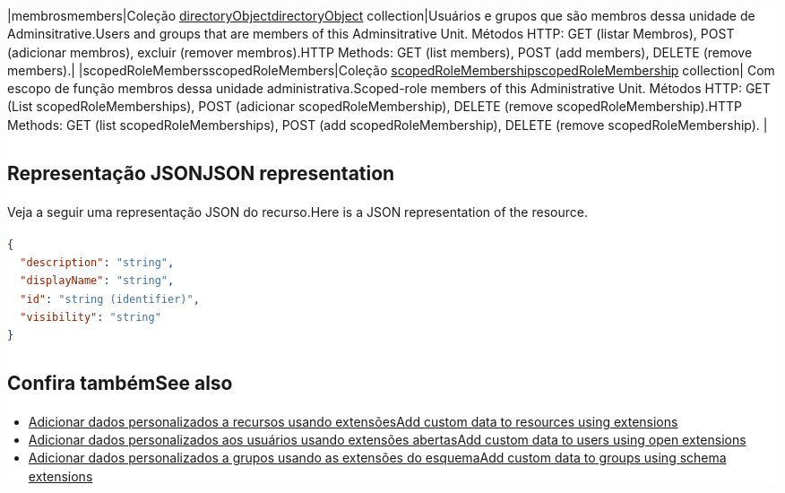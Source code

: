 |<span data-ttu-id="3b1fb-187">membros</span><span class="sxs-lookup"><span data-stu-id="3b1fb-187">members</span></span>|<span data-ttu-id="3b1fb-188">Coleção [directoryObject](directoryobject.md)</span><span class="sxs-lookup"><span data-stu-id="3b1fb-188">[directoryObject](directoryobject.md) collection</span></span>|<span data-ttu-id="3b1fb-189">Usuários e grupos que são membros dessa unidade de Adminsitrative.</span><span class="sxs-lookup"><span data-stu-id="3b1fb-189">Users and groups that are members of this Adminsitrative Unit.</span></span> <span data-ttu-id="3b1fb-190">Métodos HTTP: GET (listar Membros), POST (adicionar membros), excluir (remover membros).</span><span class="sxs-lookup"><span data-stu-id="3b1fb-190">HTTP Methods: GET (list members), POST (add members), DELETE (remove members).</span></span>|
|<span data-ttu-id="3b1fb-191">scopedRoleMembers</span><span class="sxs-lookup"><span data-stu-id="3b1fb-191">scopedRoleMembers</span></span>|<span data-ttu-id="3b1fb-192">Coleção [scopedRoleMembership](scopedrolemembership.md)</span><span class="sxs-lookup"><span data-stu-id="3b1fb-192">[scopedRoleMembership](scopedrolemembership.md) collection</span></span>| <span data-ttu-id="3b1fb-193">Com escopo de função membros dessa unidade administrativa.</span><span class="sxs-lookup"><span data-stu-id="3b1fb-193">Scoped-role members of this Administrative Unit.</span></span>  <span data-ttu-id="3b1fb-194">Métodos HTTP: GET (List scopedRoleMemberships), POST (adicionar scopedRoleMembership), DELETE (remove scopedRoleMembership).</span><span class="sxs-lookup"><span data-stu-id="3b1fb-194">HTTP Methods: GET (list scopedRoleMemberships), POST (add scopedRoleMembership), DELETE (remove scopedRoleMembership).</span></span> |

## <a name="json-representation"></a><span data-ttu-id="3b1fb-195">Representação JSON</span><span class="sxs-lookup"><span data-stu-id="3b1fb-195">JSON representation</span></span>

<span data-ttu-id="3b1fb-196">Veja a seguir uma representação JSON do recurso.</span><span class="sxs-lookup"><span data-stu-id="3b1fb-196">Here is a JSON representation of the resource.</span></span>



```json
{
  "description": "string",
  "displayName": "string",
  "id": "string (identifier)",
  "visibility": "string"
}

```


## <a name="see-also"></a><span data-ttu-id="3b1fb-197">Confira também</span><span class="sxs-lookup"><span data-stu-id="3b1fb-197">See also</span></span>

- [<span data-ttu-id="3b1fb-198">Adicionar dados personalizados a recursos usando extensões</span><span class="sxs-lookup"><span data-stu-id="3b1fb-198">Add custom data to resources using extensions</span></span>](/graph/extensibility-overview)
- [<span data-ttu-id="3b1fb-199">Adicionar dados personalizados aos usuários usando extensões abertas</span><span class="sxs-lookup"><span data-stu-id="3b1fb-199">Add custom data to users using open extensions</span></span>](/graph/extensibility-open-users)
- [<span data-ttu-id="3b1fb-200">Adicionar dados personalizados a grupos usando as extensões do esquema</span><span class="sxs-lookup"><span data-stu-id="3b1fb-200">Add custom data to groups using schema extensions</span></span>](/graph/extensibility-schema-groups)




